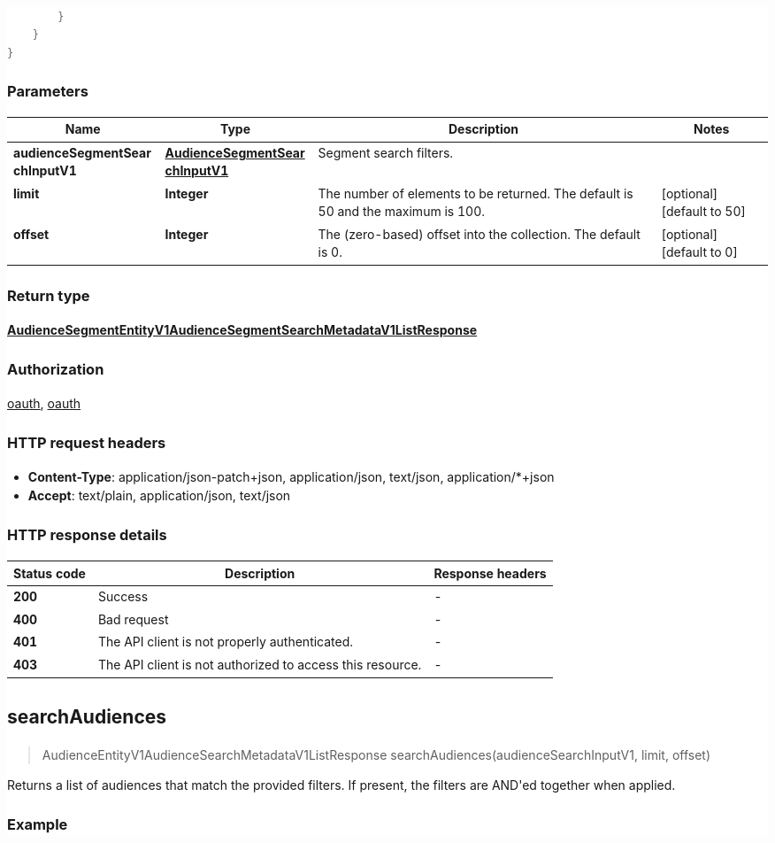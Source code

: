 ```java
        }
    }
}
```

### Parameters


| Name | Type | Description  | Notes |
|------------- | ------------- | ------------- | -------------|
| **audienceSegmentSearchInputV1** | [**AudienceSegmentSearchInputV1**](AudienceSegmentSearchInputV1.md)| Segment search filters. | |
| **limit** | **Integer**| The number of elements to be returned. The default is 50 and the maximum is 100. | [optional] [default to 50] |
| **offset** | **Integer**| The (zero-based) offset into the collection. The default is 0. | [optional] [default to 0] |

### Return type

[**AudienceSegmentEntityV1AudienceSegmentSearchMetadataV1ListResponse**](AudienceSegmentEntityV1AudienceSegmentSearchMetadataV1ListResponse.md)

### Authorization

[oauth](../README.md#oauth), [oauth](../README.md#oauth)

### HTTP request headers

- **Content-Type**: application/json-patch+json, application/json, text/json, application/*+json
- **Accept**: text/plain, application/json, text/json


### HTTP response details
| Status code | Description | Response headers |
|-------------|-------------|------------------|
| **200** | Success |  -  |
| **400** | Bad request |  -  |
| **401** | The API client is not properly authenticated. |  -  |
| **403** | The API client is not authorized to access this resource. |  -  |


## searchAudiences

> AudienceEntityV1AudienceSearchMetadataV1ListResponse searchAudiences(audienceSearchInputV1, limit, offset)



Returns a list of audiences that match the provided filters. If present, the filters are AND&#39;ed together when applied.

### Example
